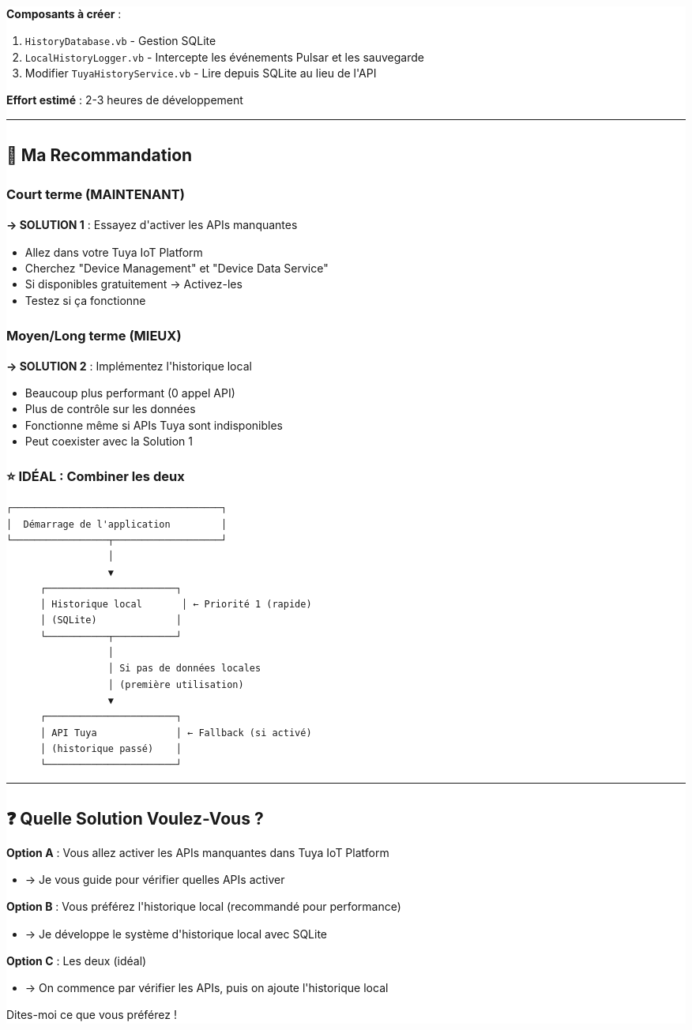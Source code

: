**Composants à créer** :
1. `HistoryDatabase.vb` - Gestion SQLite
2. `LocalHistoryLogger.vb` - Intercepte les événements Pulsar et les sauvegarde
3. Modifier `TuyaHistoryService.vb` - Lire depuis SQLite au lieu de l'API

**Effort estimé** : 2-3 heures de développement

---

## 🎯 Ma Recommandation

### Court terme (MAINTENANT)
**→ SOLUTION 1** : Essayez d'activer les APIs manquantes
- Allez dans votre Tuya IoT Platform
- Cherchez "Device Management" et "Device Data Service"
- Si disponibles gratuitement → Activez-les
- Testez si ça fonctionne

### Moyen/Long terme (MIEUX)
**→ SOLUTION 2** : Implémentez l'historique local
- Beaucoup plus performant (0 appel API)
- Plus de contrôle sur les données
- Fonctionne même si APIs Tuya sont indisponibles
- Peut coexister avec la Solution 1

### ⭐ IDÉAL : Combiner les deux
```
┌─────────────────────────────────────┐
│  Démarrage de l'application         │
└─────────────────┬───────────────────┘
                  │
                  ▼
      ┌───────────────────────┐
      │ Historique local       │ ← Priorité 1 (rapide)
      │ (SQLite)              │
      └───────────┬───────────┘
                  │
                  │ Si pas de données locales
                  │ (première utilisation)
                  ▼
      ┌───────────────────────┐
      │ API Tuya              │ ← Fallback (si activé)
      │ (historique passé)    │
      └───────────────────────┘
```

---

## ❓ Quelle Solution Voulez-Vous ?

**Option A** : Vous allez activer les APIs manquantes dans Tuya IoT Platform
- → Je vous guide pour vérifier quelles APIs activer

**Option B** : Vous préférez l'historique local (recommandé pour performance)
- → Je développe le système d'historique local avec SQLite

**Option C** : Les deux (idéal)
- → On commence par vérifier les APIs, puis on ajoute l'historique local

Dites-moi ce que vous préférez !
